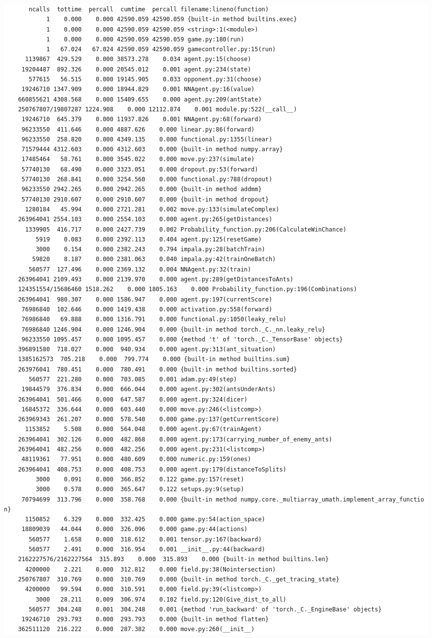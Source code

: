            ncalls  tottime  percall  cumtime  percall filename:lineno(function)
                1    0.000    0.000 42590.059 42590.059 {built-in method builtins.exec}
                1    0.000    0.000 42590.059 42590.059 <string>:1(<module>)
                1    0.000    0.000 42590.059 42590.059 game.py:180(run)
                1   67.024   67.024 42590.059 42590.059 gamecontroller.py:15(run)
          1139867  429.529    0.000 38573.278    0.034 agent.py:15(choose)
         19204487  892.326    0.000 20545.012    0.001 agent.py:234(state)
           577615   56.515    0.000 19145.905    0.033 opponent.py:31(choose)
         19246710 1347.909    0.000 18944.829    0.001 NNAgent.py:16(value)
        660855621 4308.568    0.000 15409.655    0.000 agent.py:209(antState)
        250767807/19807287 1224.908    0.000 12112.874    0.001 module.py:522(__call__)
         19246710  645.379    0.000 11937.826    0.001 NNAgent.py:68(forward)
         96233550  411.646    0.000 4887.626    0.000 linear.py:86(forward)
         96233550  258.820    0.000 4349.135    0.000 functional.py:1355(linear)
         71579444 4312.603    0.000 4312.603    0.000 {built-in method numpy.array}
         17485464   58.761    0.000 3545.022    0.000 move.py:237(simulate)
         57740130   68.490    0.000 3323.051    0.000 dropout.py:53(forward)
         57740130  268.841    0.000 3254.560    0.000 functional.py:788(dropout)
         96233550 2942.265    0.000 2942.265    0.000 {built-in method addmm}
         57740130 2910.607    0.000 2910.607    0.000 {built-in method dropout}
          1280184   45.994    0.000 2721.281    0.002 move.py:133(simulateComplex)
        263964041 2554.103    0.000 2554.103    0.000 agent.py:265(getDistances)
          1339905  416.717    0.000 2427.739    0.002 Probability_function.py:206(CalculateWinChance)
             5919    0.083    0.000 2392.113    0.404 agent.py:125(resetGame)
             3000    0.154    0.000 2382.243    0.794 impala.py:28(batchTrain)
            59820    8.187    0.000 2381.063    0.040 impala.py:42(trainOneBatch)
           560577  127.496    0.000 2369.132    0.004 NNAgent.py:32(train)
        263964041 2109.493    0.000 2139.970    0.000 agent.py:289(getDistancesToAnts)
        124351554/15686460 1518.262    0.000 1805.163    0.000 Probability_function.py:196(Combinations)
        263964041  980.307    0.000 1586.947    0.000 agent.py:197(currentScore)
         76986840  102.646    0.000 1419.438    0.000 activation.py:558(forward)
         76986840   69.888    0.000 1316.791    0.000 functional.py:1050(leaky_relu)
         76986840 1246.904    0.000 1246.904    0.000 {built-in method torch._C._nn.leaky_relu}
         96233550 1095.457    0.000 1095.457    0.000 {method 't' of 'torch._C._TensorBase' objects}
        396891580  718.027    0.000  940.934    0.000 agent.py:313(ant_situation)
        1385162573  705.218    0.000  799.774    0.000 {built-in method builtins.sum}
        263976041  780.451    0.000  780.491    0.000 {built-in method builtins.sorted}
           560577  221.280    0.000  703.085    0.001 adam.py:49(step)
         19844579  376.834    0.000  666.044    0.000 agent.py:302(antsUnderAnts)
        263964041  501.466    0.000  647.587    0.000 agent.py:324(dicer)
         16845372  336.644    0.000  603.440    0.000 move.py:246(<listcomp>)
        263969343  261.207    0.000  578.540    0.000 game.py:137(getCurrentScore)
          1153852    5.508    0.000  564.048    0.000 agent.py:67(trainAgent)
        263964041  302.126    0.000  482.868    0.000 agent.py:173(carrying_number_of_enemy_ants)
        263964041  482.256    0.000  482.256    0.000 agent.py:231(<listcomp>)
         48119361   77.951    0.000  480.609    0.000 numeric.py:159(ones)
        263964041  408.753    0.000  408.753    0.000 agent.py:179(distanceToSplits)
             3000    0.091    0.000  366.852    0.122 game.py:157(reset)
             3000    0.578    0.000  365.647    0.122 setups.py:9(setup)
         70794699  313.796    0.000  358.768    0.000 {built-in method numpy.core._multiarray_umath.implement_array_function}
          1150852    6.329    0.000  332.425    0.000 game.py:54(action_space)
         18809039   44.044    0.000  326.096    0.000 game.py:44(actions)
           560577    1.658    0.000  318.612    0.001 tensor.py:167(backward)
           560577    2.491    0.000  316.954    0.001 __init__.py:44(backward)
        2162227576/2162227564  315.893    0.000  315.893    0.000 {built-in method builtins.len}
          4200000    2.221    0.000  312.812    0.000 field.py:38(Nointersection)
        250767807  310.769    0.000  310.769    0.000 {built-in method torch._C._get_tracing_state}
          4200000   99.594    0.000  310.591    0.000 field.py:39(<listcomp>)
             3000   28.211    0.009  306.974    0.102 field.py:120(Give_dist_to_all)
           560577  304.248    0.001  304.248    0.001 {method 'run_backward' of 'torch._C._EngineBase' objects}
         19246710  293.793    0.000  293.793    0.000 {built-in method flatten}
        362511120  216.222    0.000  287.382    0.000 move.py:260(__init__)